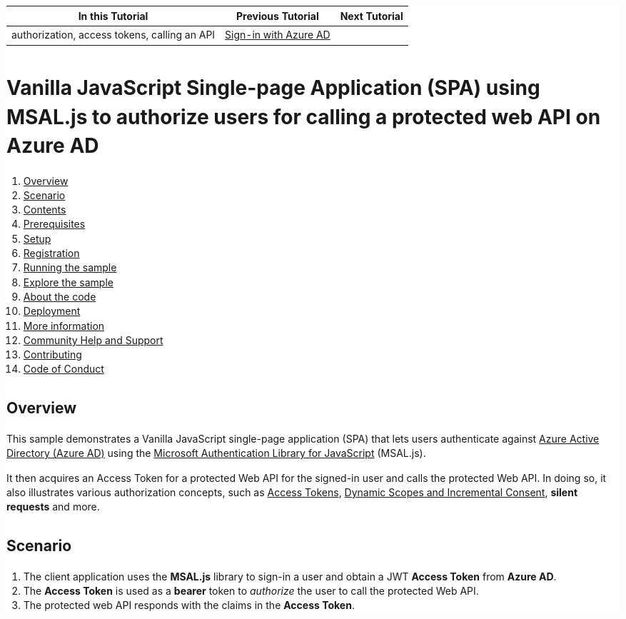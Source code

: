 | In this Tutorial |Previous Tutorial | Next Tutorial |
|------------------|------------------|----------------|
| authorization, access tokens, calling an API | [Sign-in with Azure AD](https://github.com/Azure-Samples/ms-identity-javascript-signin) | |

# Vanilla JavaScript Single-page Application (SPA) using MSAL.js to authorize users for calling a protected web API on Azure AD

 1. [Overview](#overview)
 1. [Scenario](#scenario)
 1. [Contents](#contents)
 1. [Prerequisites](#prerequisites)
 1. [Setup](#setup)
 1. [Registration](#registration)
 1. [Running the sample](#running-the-sample)
 1. [Explore the sample](#explore-the-sample)
 1. [About the code](#about-the-code)
 1. [Deployment](#deployment)
 1. [More information](#more-information)
 1. [Community Help and Support](#community-help-and-support)
 1. [Contributing](#contributing)
 1. [Code of Conduct](#code-of-conduct)

## Overview

This sample demonstrates a Vanilla JavaScript single-page application (SPA) that lets users authenticate against [Azure Active Directory (Azure AD)](https://azure.microsoft.com/services/active-directory/external-identities/b2c/) using the [Microsoft Authentication Library for JavaScript](https://github.com/AzureAD/microsoft-authentication-library-for-js) (MSAL.js).

It then acquires an Access Token for a protected Web API for the signed-in user and calls the protected Web API. In doing so, it also illustrates various authorization concepts, such as [Access Tokens](https://docs.microsoft.com/azure/active-directory/develop/access-tokens), [Dynamic Scopes and Incremental Consent](https://docs.microsoft.com/azure/active-directory/develop/v2-permissions-and-consent), **silent requests** and more.

## Scenario

1. The client application uses the **MSAL.js** library to sign-in a user and obtain a JWT **Access Token** from **Azure AD**.
1. The **Access Token** is used as a **bearer** token to *authorize* the user to call the protected Web API.
1. The protected web API responds with the claims in the **Access Token**.
